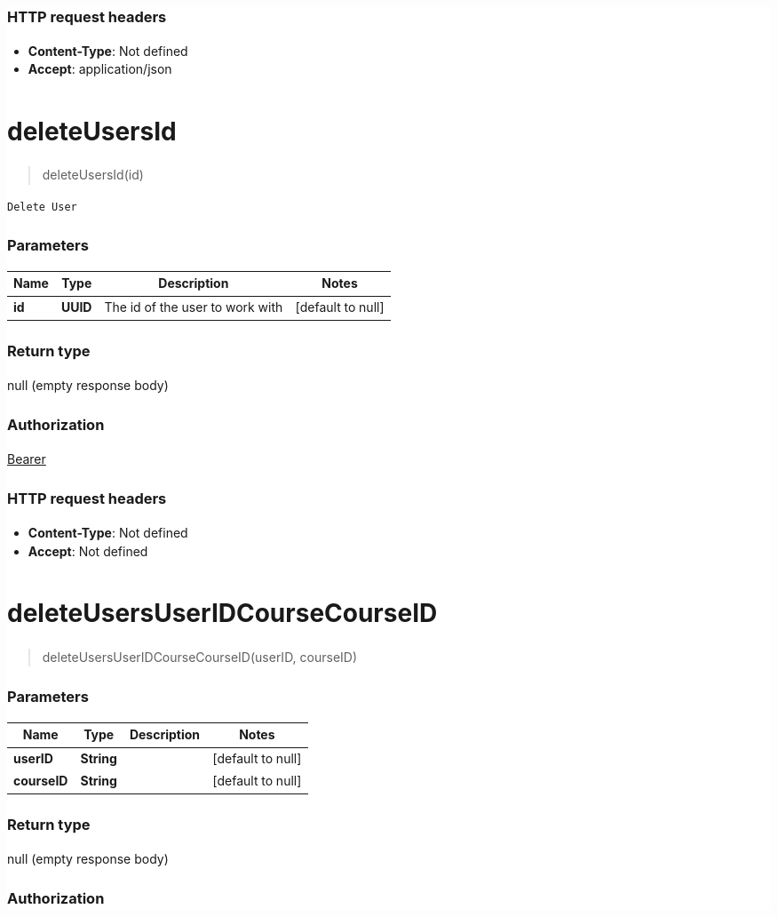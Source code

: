 ### HTTP request headers

- **Content-Type**: Not defined
- **Accept**: application/json

<a name="deleteUsersId"></a>
# **deleteUsersId**
> deleteUsersId(id)



    Delete User

### Parameters

|Name | Type | Description  | Notes |
|------------- | ------------- | ------------- | -------------|
| **id** | **UUID**| The id of the user to work with | [default to null] |

### Return type

null (empty response body)

### Authorization

[Bearer](../README.md#Bearer)

### HTTP request headers

- **Content-Type**: Not defined
- **Accept**: Not defined

<a name="deleteUsersUserIDCourseCourseID"></a>
# **deleteUsersUserIDCourseCourseID**
> deleteUsersUserIDCourseCourseID(userID, courseID)



### Parameters

|Name | Type | Description  | Notes |
|------------- | ------------- | ------------- | -------------|
| **userID** | **String**|  | [default to null] |
| **courseID** | **String**|  | [default to null] |

### Return type

null (empty response body)

### Authorization
